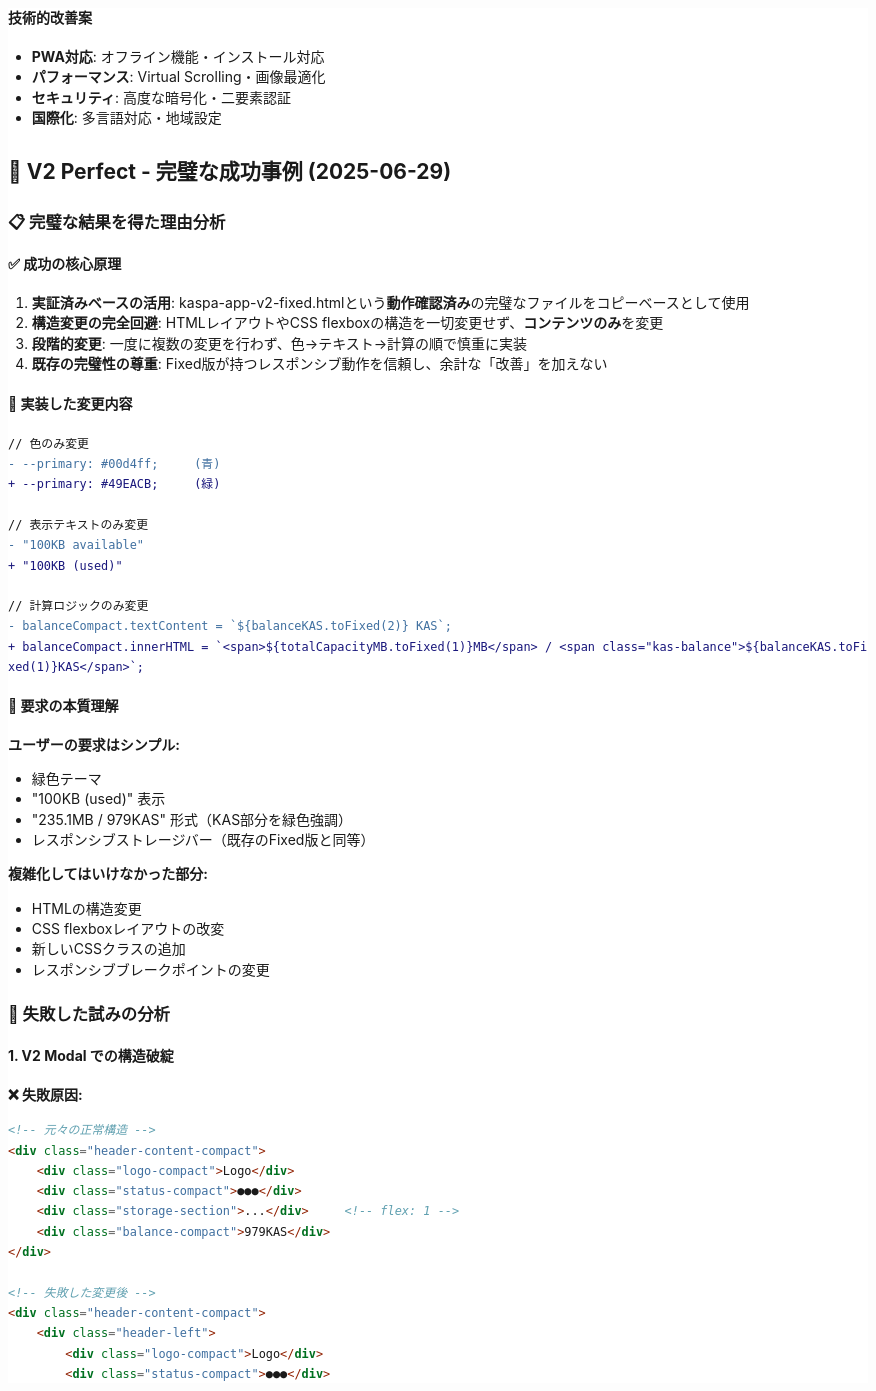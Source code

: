 #### 技術的改善案
- **PWA対応**: オフライン機能・インストール対応
- **パフォーマンス**: Virtual Scrolling・画像最適化
- **セキュリティ**: 高度な暗号化・二要素認証
- **国際化**: 多言語対応・地域設定

## 🎯 V2 Perfect - 完璧な成功事例 (2025-06-29)

### 📋 完璧な結果を得た理由分析

#### ✅ 成功の核心原理
1. **実証済みベースの活用**: kaspa-app-v2-fixed.htmlという**動作確認済み**の完璧なファイルをコピーベースとして使用
2. **構造変更の完全回避**: HTMLレイアウトやCSS flexboxの構造を一切変更せず、**コンテンツのみ**を変更
3. **段階的変更**: 一度に複数の変更を行わず、色→テキスト→計算の順で慎重に実装
4. **既存の完璧性の尊重**: Fixed版が持つレスポンシブ動作を信頼し、余計な「改善」を加えない

#### 🔧 実装した変更内容
```diff
// 色のみ変更
- --primary: #00d4ff;     (青)
+ --primary: #49EACB;     (緑)

// 表示テキストのみ変更  
- "100KB available"
+ "100KB (used)"

// 計算ロジックのみ変更
- balanceCompact.textContent = `${balanceKAS.toFixed(2)} KAS`;
+ balanceCompact.innerHTML = `<span>${totalCapacityMB.toFixed(1)}MB</span> / <span class="kas-balance">${balanceKAS.toFixed(1)}KAS</span>`;
```

#### 🎯 要求の本質理解
**ユーザーの要求はシンプル:**
- 緑色テーマ
- "100KB (used)" 表示
- "235.1MB / 979KAS" 形式（KAS部分を緑色強調）
- レスポンシブストレージバー（既存のFixed版と同等）

**複雑化してはいけなかった部分:**
- HTMLの構造変更
- CSS flexboxレイアウトの改変
- 新しいCSSクラスの追加
- レスポンシブブレークポイントの変更

### 🚫 失敗した試みの分析

#### 1. V2 Modal での構造破綻
**❌ 失敗原因:**
```html
<!-- 元々の正常構造 -->
<div class="header-content-compact">
    <div class="logo-compact">Logo</div>
    <div class="status-compact">●●●</div>
    <div class="storage-section">...</div>     <!-- flex: 1 -->
    <div class="balance-compact">979KAS</div>
</div>

<!-- 失敗した変更後 -->
<div class="header-content-compact">
    <div class="header-left">
        <div class="logo-compact">Logo</div>
        <div class="status-compact">●●●</div>
```